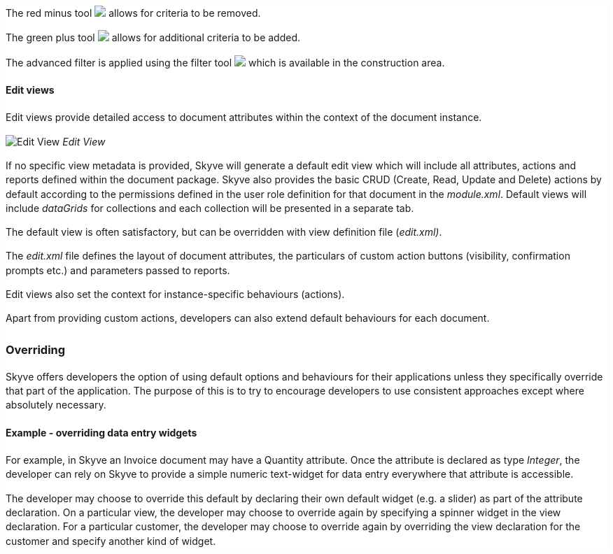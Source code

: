 The red minus tool ![](../assets/images/concepts/image17.png) allows for criteria to be removed.

The green plus tool ![](../assets/images/concepts/image18.png) allows for additional criteria to be added.

The advanced filter is applied using the filter tool
![](../assets/images/concepts/image15.png) which is available in the construction
area.

#### Edit views

Edit views provide detailed access to document attributes within the
context of the document instance.

![Edit View](../assets/images/concepts/image25.png "Edit View")
_Edit View_

If no specific view metadata is provided, Skyve will generate a default
edit view which will include all attributes, actions and reports defined
within the document package. Skyve also provides the basic CRUD (Create,
Read, Update and Delete) actions by default according to the permissions
defined in the user role definition for that document in the
*module.xml*. Default views will include *dataGrids* for collections and
each collection will be presented in a separate tab.

The default view is often satisfactory, but can be overridden with view
definition file (*edit.xml)*.

The *edit.xml* file defines the layout of document attributes, the
particulars of custom action buttons (visibility, confirmation prompts
etc.) and parameters passed to reports.

Edit views also set the context for instance-specific behaviours
(actions).

Apart from providing custom actions, developers can also extend default
behaviours for each document.

### Overriding

Skyve offers developers the option of using default options and
behaviours for their applications unless they specifically override that
part of the application. The purpose of this is to try to encourage
developers to use consistent approaches except where absolutely
necessary.

#### Example - overriding data entry widgets

For example, in Skyve an Invoice document may have a Quantity attribute.
Once the attribute is declared as type *Integer*, the developer can rely
on Skyve to provide a simple numeric text-widget for data entry
everywhere that attribute is accessible.

The developer may choose to override this default by declaring their own
default widget (e.g. a slider) as part of the attribute declaration. On
a particular view, the developer may choose to override again by
specifying a spinner widget in the view declaration. For a particular
customer, the developer may choose to override again by overriding the
view declaration for the customer and specify another kind of widget.
